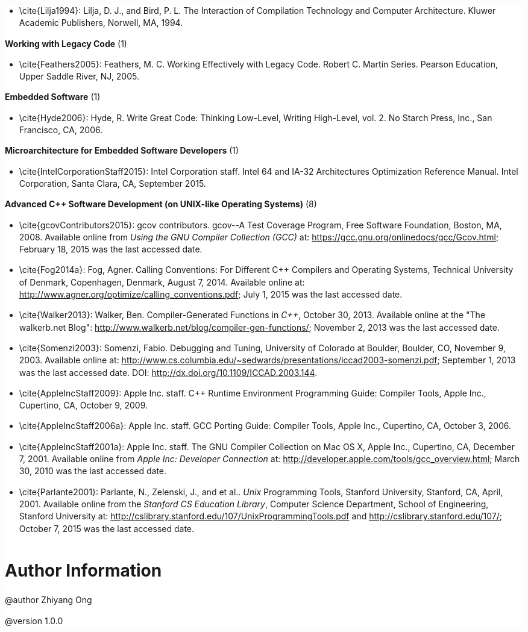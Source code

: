 - \cite{Lilja1994}:		Lilja, D. J., and Bird, P. L. The Interaction of Compilation Technology and Computer Architecture. Kluwer Academic Publishers, Norwell, MA, 1994.

**Working with Legacy Code** (1)
- \cite{Feathers2005}:	Feathers, M. C. Working Effectively with Legacy Code. Robert C. Martin Series. Pearson Education, Upper Saddle River, NJ, 2005.

**Embedded Software** (1)
- \cite{Hyde2006}:		Hyde, R. Write Great Code: Thinking Low-Level, Writing High-Level, vol. 2. No Starch Press, Inc., San Francisco, CA, 2006.

**Microarchitecture for Embedded Software Developers** (1)
- \cite{IntelCorporationStaff2015}:	Intel Corporation staff. Intel 64 and IA-32 Architectures Optimization Reference Manual. Intel Corporation, Santa Clara, CA, September 2015.

**Advanced C++ Software Development (on UNIX-like Operating Systems)** (8)
- \cite{gcovContributors2015}:	gcov contributors. gcov--A Test Coverage Program, Free Software Foundation, Boston, MA, 2008. Available online from *Using the GNU Compiler Collection (GCC)* at: https://gcc.gnu.org/onlinedocs/gcc/Gcov.html; February 18, 2015 was the last accessed date.

- \cite{Fog2014a}:		Fog, Agner. Calling Conventions: For Different C++ Compilers and Operating Systems, Technical University of Denmark, Copenhagen, Denmark, August 7, 2014. Available online at: http://www.agner.org/optimize/calling_conventions.pdf; July 1, 2015 was the last accessed date.

- \cite{Walker2013}:	Walker, Ben. Compiler-Generated Functions in *C++*, October 30, 2013. Available online at the "The walkerb.net Blog": http://www.walkerb.net/blog/compiler-gen-functions/; November 2, 2013 was the last accessed date.

- \cite{Somenzi2003}:	Somenzi, Fabio. Debugging and Tuning, University of Colorado at Boulder, Boulder, CO, November 9, 2003. Available online at: http://www.cs.columbia.edu/~sedwards/presentations/iccad2003-somenzi.pdf; September 1, 2013 was the last accessed date. DOI: http://dx.doi.org/10.1109/ICCAD.2003.144.

- \cite{AppleIncStaff2009}:		Apple Inc. staff. C++ Runtime Environment Programming Guide: Compiler Tools, Apple Inc., Cupertino, CA, October 9, 2009. 

- \cite{AppleIncStaff2006a}:	Apple Inc. staff. GCC Porting Guide: Compiler Tools, Apple Inc., Cupertino, CA, October 3, 2006.

- \cite{AppleIncStaff2001a}:	Apple Inc. staff. The GNU Compiler Collection on Mac OS X, Apple Inc., Cupertino, CA, December 7, 2001. Available online from *Apple Inc: Developer Connection* at: http://developer.apple.com/tools/gcc_overview.html; March 30, 2010 was the last accessed date.

- \cite{Parlante2001}:	Parlante, N., Zelenski, J., and et al.. *Unix* Programming Tools, Stanford University, Stanford, CA, April, 2001. Available online from the *Stanford CS Education Library*, Computer Science Department, School of Engineering, Stanford University at: http://cslibrary.stanford.edu/107/UnixProgrammingTools.pdf and http://cslibrary.stanford.edu/107/; October 7, 2015 was the last accessed date.




#	Author Information

@author Zhiyang Ong

@version 1.0.0
